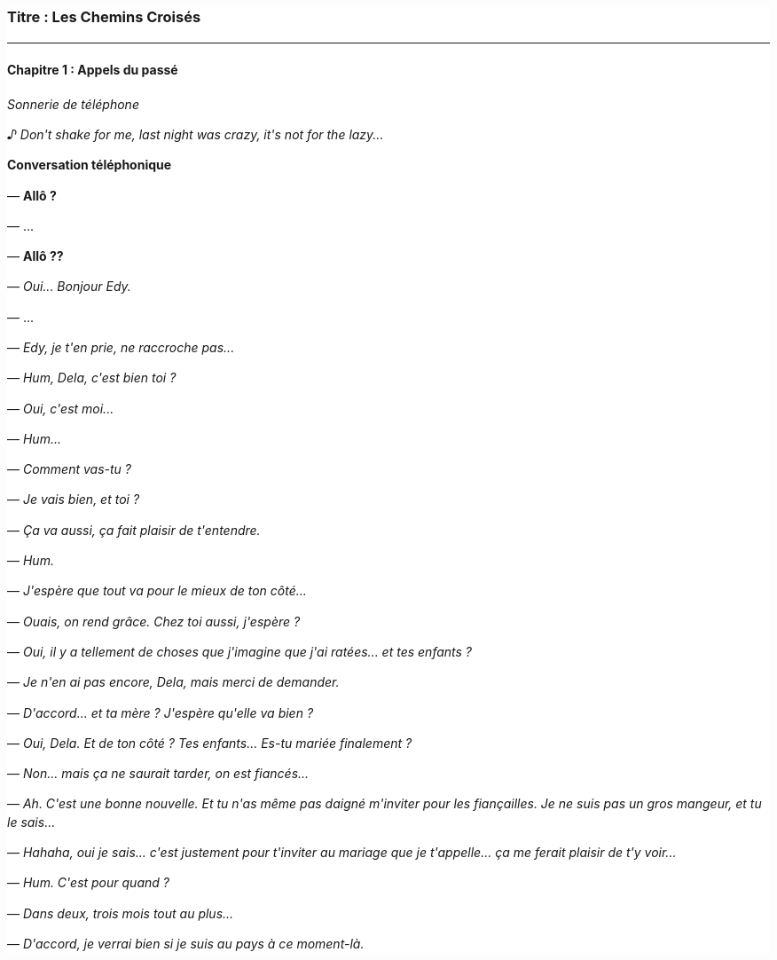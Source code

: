 ### **Titre : Les Chemins Croisés**

---

#### **Chapitre 1 : Appels du passé**

*Sonnerie de téléphone*

*♪ Don't shake for me, last night was crazy, it's not for the lazy...*

**Conversation téléphonique**

— **Allô ?**

— ...

— **Allô ??**

— *Oui... Bonjour Edy.*

— ...

— *Edy, je t'en prie, ne raccroche pas...*

— *Hum, Dela, c'est bien toi ?*

— *Oui, c'est moi...*

— *Hum...*

— *Comment vas-tu ?*

— *Je vais bien, et toi ?*

— *Ça va aussi, ça fait plaisir de t'entendre.*

— *Hum.*

— *J'espère que tout va pour le mieux de ton côté...*

— *Ouais, on rend grâce. Chez toi aussi, j'espère ?*

— *Oui, il y a tellement de choses que j'imagine que j'ai ratées... et tes enfants ?*

— *Je n'en ai pas encore, Dela, mais merci de demander.*

— *D'accord... et ta mère ? J'espère qu'elle va bien ?*

— *Oui, Dela. Et de ton côté ? Tes enfants... Es-tu mariée finalement ?*

— *Non... mais ça ne saurait tarder, on est fiancés...*

— *Ah. C'est une bonne nouvelle. Et tu n'as même pas daigné m'inviter pour les fiançailles. Je ne suis pas un gros mangeur, et tu le sais...*

— *Hahaha, oui je sais... c'est justement pour t'inviter au mariage que je t'appelle... ça me ferait plaisir de t'y voir...*

— *Hum. C'est pour quand ?*

— *Dans deux, trois mois tout au plus...*

— *D'accord, je verrai bien si je suis au pays à ce moment-là.*
